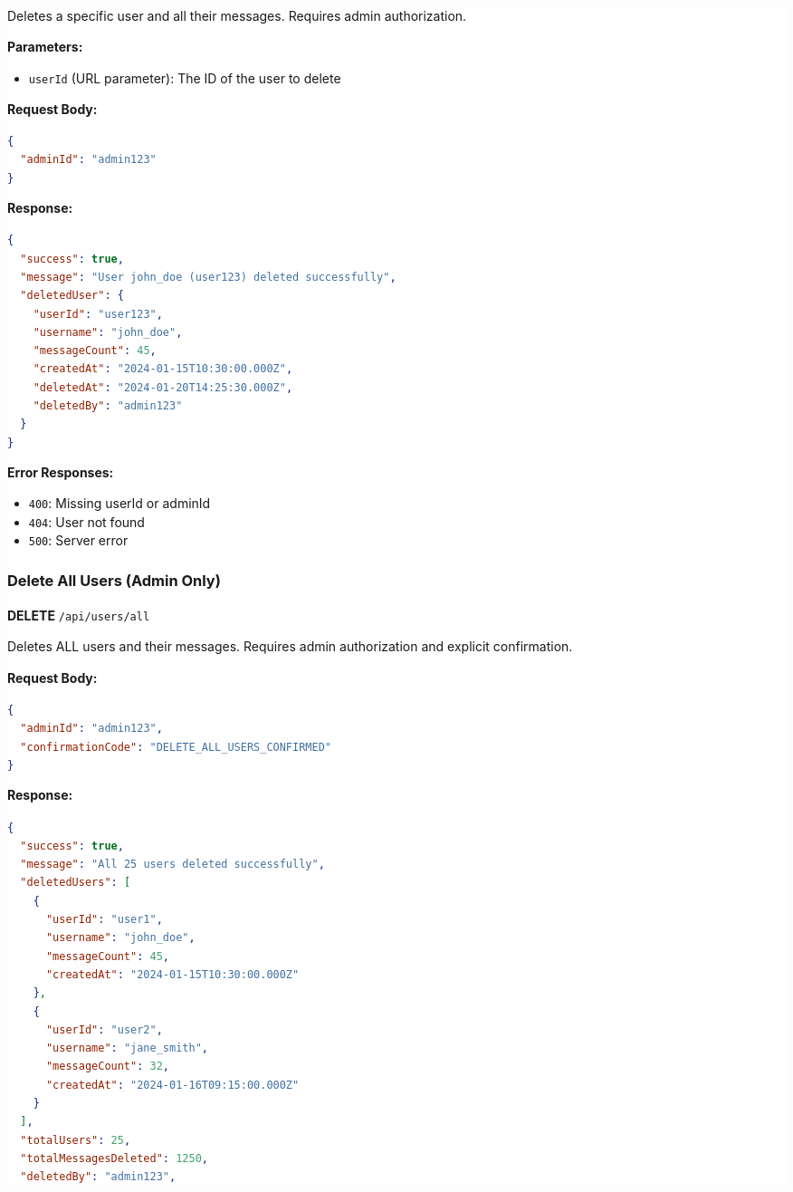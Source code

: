 Deletes a specific user and all their messages. Requires admin authorization.

**Parameters:**
- `userId` (URL parameter): The ID of the user to delete

**Request Body:**
```json
{
  "adminId": "admin123"
}
```

**Response:**
```json
{
  "success": true,
  "message": "User john_doe (user123) deleted successfully",
  "deletedUser": {
    "userId": "user123",
    "username": "john_doe",
    "messageCount": 45,
    "createdAt": "2024-01-15T10:30:00.000Z",
    "deletedAt": "2024-01-20T14:25:30.000Z",
    "deletedBy": "admin123"
  }
}
```

**Error Responses:**
- `400`: Missing userId or adminId
- `404`: User not found
- `500`: Server error

### Delete All Users (Admin Only)
**DELETE** `/api/users/all`

Deletes ALL users and their messages. Requires admin authorization and explicit confirmation.

**Request Body:**
```json
{
  "adminId": "admin123",
  "confirmationCode": "DELETE_ALL_USERS_CONFIRMED"
}
```

**Response:**
```json
{
  "success": true,
  "message": "All 25 users deleted successfully",
  "deletedUsers": [
    {
      "userId": "user1",
      "username": "john_doe",
      "messageCount": 45,
      "createdAt": "2024-01-15T10:30:00.000Z"
    },
    {
      "userId": "user2",
      "username": "jane_smith",
      "messageCount": 32,
      "createdAt": "2024-01-16T09:15:00.000Z"
    }
  ],
  "totalUsers": 25,
  "totalMessagesDeleted": 1250,
  "deletedBy": "admin123",
```